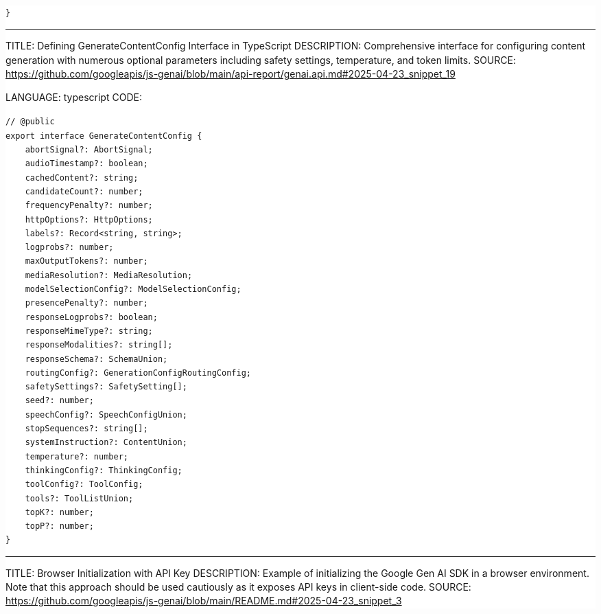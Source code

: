 ```
}
```

----------------------------------------

TITLE: Defining GenerateContentConfig Interface in TypeScript
DESCRIPTION: Comprehensive interface for configuring content generation with numerous optional parameters including safety settings, temperature, and token limits.
SOURCE: https://github.com/googleapis/js-genai/blob/main/api-report/genai.api.md#2025-04-23_snippet_19

LANGUAGE: typescript
CODE:
```
// @public
export interface GenerateContentConfig {
    abortSignal?: AbortSignal;
    audioTimestamp?: boolean;
    cachedContent?: string;
    candidateCount?: number;
    frequencyPenalty?: number;
    httpOptions?: HttpOptions;
    labels?: Record<string, string>;
    logprobs?: number;
    maxOutputTokens?: number;
    mediaResolution?: MediaResolution;
    modelSelectionConfig?: ModelSelectionConfig;
    presencePenalty?: number;
    responseLogprobs?: boolean;
    responseMimeType?: string;
    responseModalities?: string[];
    responseSchema?: SchemaUnion;
    routingConfig?: GenerationConfigRoutingConfig;
    safetySettings?: SafetySetting[];
    seed?: number;
    speechConfig?: SpeechConfigUnion;
    stopSequences?: string[];
    systemInstruction?: ContentUnion;
    temperature?: number;
    thinkingConfig?: ThinkingConfig;
    toolConfig?: ToolConfig;
    tools?: ToolListUnion;
    topK?: number;
    topP?: number;
}
```

----------------------------------------

TITLE: Browser Initialization with API Key
DESCRIPTION: Example of initializing the Google Gen AI SDK in a browser environment. Note that this approach should be used cautiously as it exposes API keys in client-side code.
SOURCE: https://github.com/googleapis/js-genai/blob/main/README.md#2025-04-23_snippet_3
